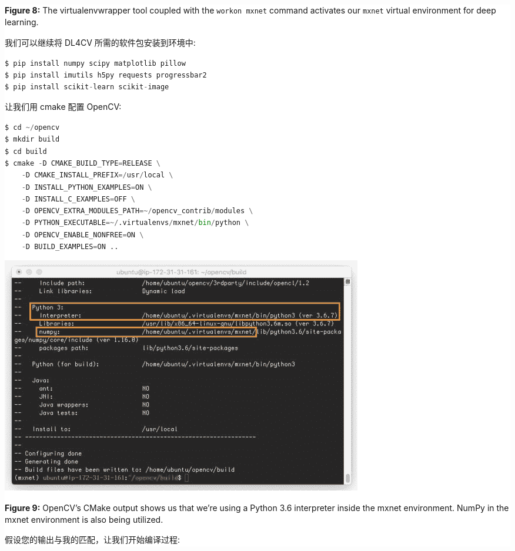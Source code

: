 **Figure 8:** The virtualenvwrapper tool coupled with the `workon mxnet` command activates our `mxnet` virtual environment for deep learning.

我们可以继续将 DL4CV 所需的软件包安装到环境中:

```py
$ pip install numpy scipy matplotlib pillow
$ pip install imutils h5py requests progressbar2
$ pip install scikit-learn scikit-image

```

让我们用 cmake 配置 OpenCV:

```py
$ cd ~/opencv
$ mkdir build
$ cd build
$ cmake -D CMAKE_BUILD_TYPE=RELEASE \
	-D CMAKE_INSTALL_PREFIX=/usr/local \
	-D INSTALL_PYTHON_EXAMPLES=ON \
	-D INSTALL_C_EXAMPLES=OFF \
	-D OPENCV_EXTRA_MODULES_PATH=~/opencv_contrib/modules \
	-D PYTHON_EXECUTABLE=~/.virtualenvs/mxnet/bin/python \
	-D OPENCV_ENABLE_NONFREE=ON \
	-D BUILD_EXAMPLES=ON ..

```

[![](img/153e89381547d65c25eddbfabf7591e8.png)](https://pyimagesearch.com/wp-content/uploads/2019/01/ubuntu1804_dl_install_cmake.jpg)

**Figure 9:** OpenCV’s CMake output shows us that we’re using a Python 3.6 interpreter inside the mxnet environment. NumPy in the mxnet environment is also being utilized.

假设您的输出与我的匹配，让我们开始编译过程:
